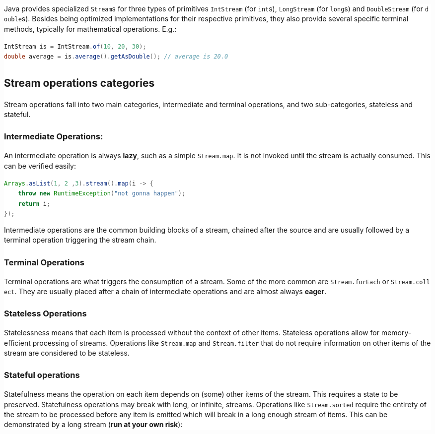 
Java provides specialized `Stream`s for three types of primitives `IntStream` (for `int`s), `LongStream` (for `long`s) and `DoubleStream` (for `double`s). Besides being optimized implementations for their respective primitives, they also provide several specific terminal methods, typically for mathematical operations. E.g.:

```java
IntStream is = IntStream.of(10, 20, 30);
double average = is.average().getAsDouble(); // average is 20.0

```



## Stream operations categories


Stream operations fall into two main categories, intermediate and terminal operations, and two sub-categories, stateless and stateful.

### Intermediate Operations:

An intermediate operation is always **lazy**, such as a simple `Stream.map`. It is not invoked until the stream is actually consumed. This can be verified easily:

```java
Arrays.asList(1, 2 ,3).stream().map(i -> {
    throw new RuntimeException("not gonna happen");
    return i;
});

```

Intermediate operations are the common building blocks of a stream, chained after the source and are usually followed by a terminal operation triggering the stream chain.

### Terminal Operations

Terminal operations are what triggers the consumption of a stream. Some of the more common are `Stream.forEach` or `Stream.collect`. They are usually placed after a chain of intermediate operations and are almost always **eager**.

### Stateless Operations

Statelessness means that each item is processed without the context of other items. Stateless operations allow for memory-efficient processing of streams.  Operations like `Stream.map` and `Stream.filter` that do not require information on other items of the stream are considered to be stateless.

### Stateful operations

Statefulness means the operation on each item depends on (some) other items of the stream. This requires a state to be preserved. Statefulness operations may break with long, or infinite, streams.  Operations like `Stream.sorted` require the entirety of the stream to be processed before any item is emitted which will break in a long enough stream of items. This can be demonstrated by a long stream (**run at your own risk**):
